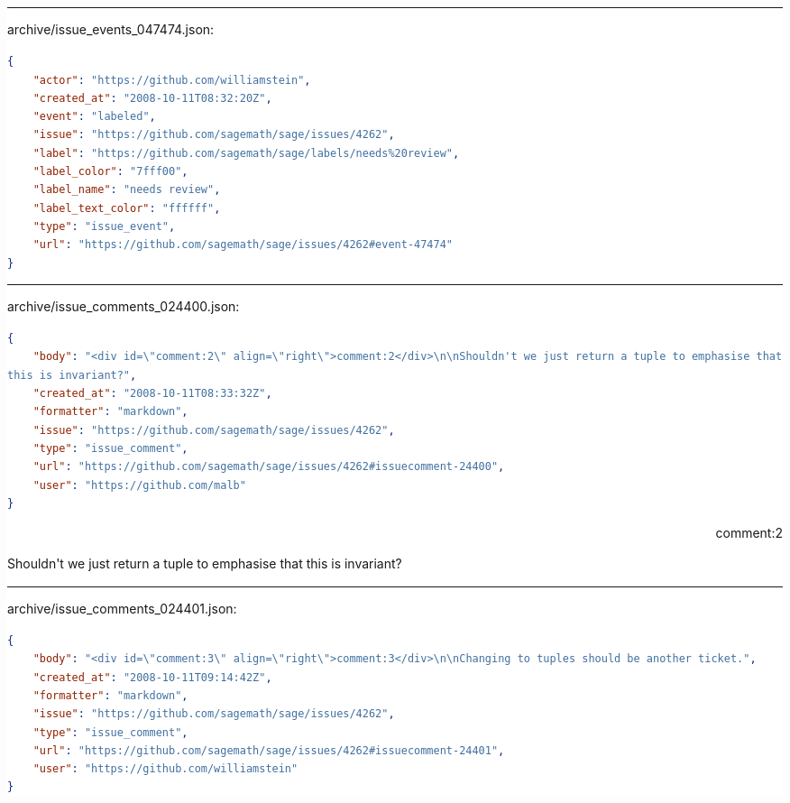 



---

archive/issue_events_047474.json:
```json
{
    "actor": "https://github.com/williamstein",
    "created_at": "2008-10-11T08:32:20Z",
    "event": "labeled",
    "issue": "https://github.com/sagemath/sage/issues/4262",
    "label": "https://github.com/sagemath/sage/labels/needs%20review",
    "label_color": "7fff00",
    "label_name": "needs review",
    "label_text_color": "ffffff",
    "type": "issue_event",
    "url": "https://github.com/sagemath/sage/issues/4262#event-47474"
}
```



---

archive/issue_comments_024400.json:
```json
{
    "body": "<div id=\"comment:2\" align=\"right\">comment:2</div>\n\nShouldn't we just return a tuple to emphasise that this is invariant?",
    "created_at": "2008-10-11T08:33:32Z",
    "formatter": "markdown",
    "issue": "https://github.com/sagemath/sage/issues/4262",
    "type": "issue_comment",
    "url": "https://github.com/sagemath/sage/issues/4262#issuecomment-24400",
    "user": "https://github.com/malb"
}
```

<div id="comment:2" align="right">comment:2</div>

Shouldn't we just return a tuple to emphasise that this is invariant?



---

archive/issue_comments_024401.json:
```json
{
    "body": "<div id=\"comment:3\" align=\"right\">comment:3</div>\n\nChanging to tuples should be another ticket.",
    "created_at": "2008-10-11T09:14:42Z",
    "formatter": "markdown",
    "issue": "https://github.com/sagemath/sage/issues/4262",
    "type": "issue_comment",
    "url": "https://github.com/sagemath/sage/issues/4262#issuecomment-24401",
    "user": "https://github.com/williamstein"
}
```
